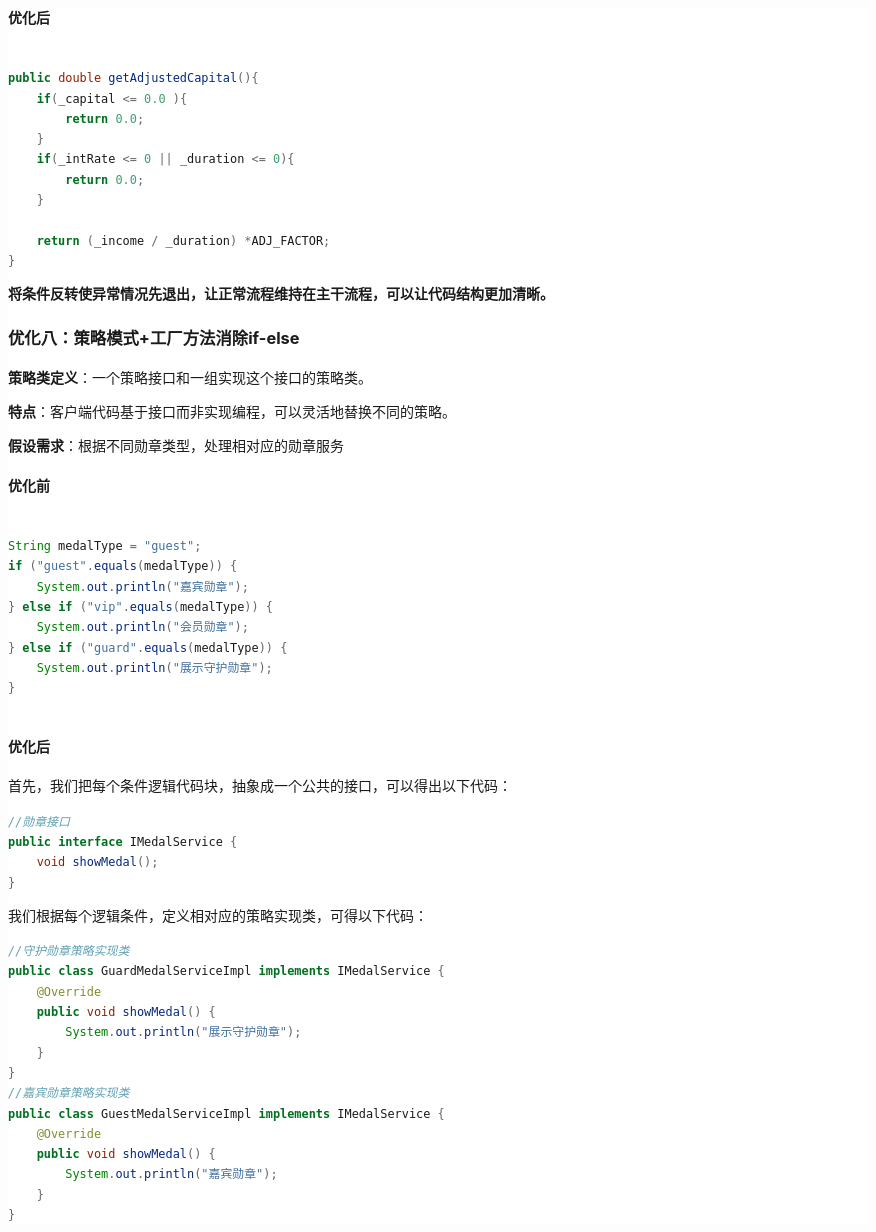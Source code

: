 #### 优化后

```java

public double getAdjustedCapital(){
    if(_capital <= 0.0 ){
        return 0.0;
    }
    if(_intRate <= 0 || _duration <= 0){
        return 0.0;
    }
  
    return (_income / _duration) *ADJ_FACTOR;
}
```

**将条件反转使异常情况先退出，让正常流程维持在主干流程，可以让代码结构更加清晰。**

### 优化八：策略模式+工厂方法消除if-else

**策略类定义**：一个策略接口和一组实现这个接口的策略类。

**特点**：客户端代码基于接口而非实现编程，可以灵活地替换不同的策略。

**假设需求**：根据不同勋章类型，处理相对应的勋章服务

#### 优化前

```java

String medalType = "guest";
if ("guest".equals(medalType)) {
    System.out.println("嘉宾勋章");
} else if ("vip".equals(medalType)) {
    System.out.println("会员勋章");
} else if ("guard".equals(medalType)) {
    System.out.println("展示守护勋章");
}
    
```

#### 优化后

首先，我们把每个条件逻辑代码块，抽象成一个公共的接口，可以得出以下代码：

```java
//勋章接口
public interface IMedalService {
    void showMedal();
}
```

我们根据每个逻辑条件，定义相对应的策略实现类，可得以下代码：

```java
//守护勋章策略实现类
public class GuardMedalServiceImpl implements IMedalService {
    @Override
    public void showMedal() {
        System.out.println("展示守护勋章");
    }
}
//嘉宾勋章策略实现类
public class GuestMedalServiceImpl implements IMedalService {
    @Override
    public void showMedal() {
        System.out.println("嘉宾勋章");
    }
}
```